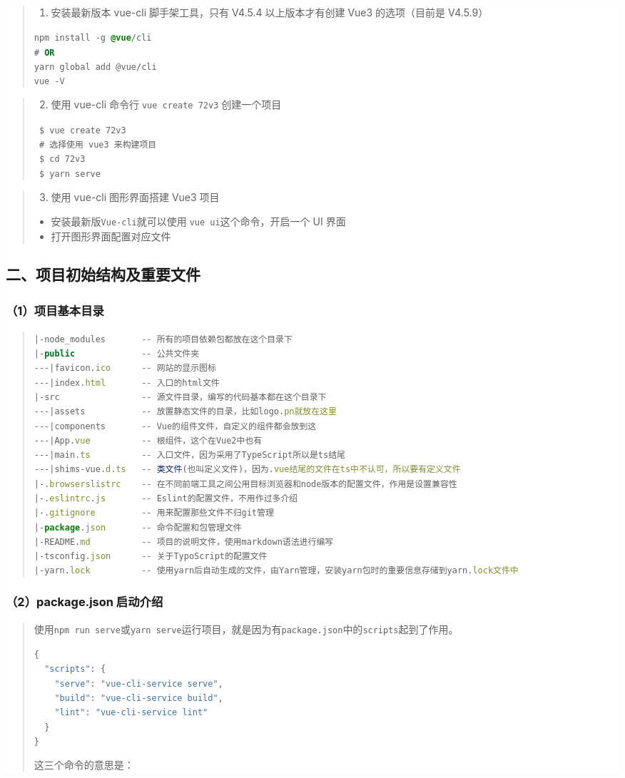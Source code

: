 > 1. 安装最新版本 vue-cli 脚手架工具，只有 V4.5.4 以上版本才有创建 Vue3 的选项（目前是 V4.5.9）
>
> ```css
> npm install -g @vue/cli
> # OR
> yarn global add @vue/cli
> vue -V
> ```

> 2. 使用 vue-cli 命令行 `vue create 72v3` 创建一个项目
>
> ```
>  $ vue create 72v3
>  # 选择使用 vue3 来构建项目
>  $ cd 72v3
>  $ yarn serve
> ```

> 3. 使用 vue-cli 图形界面搭建 Vue3 项目
>
> - 安装最新版`Vue-cli`就可以使用 `vue ui`这个命令，开启一个 UI 界面
> - 打开图形界面配置对应文件

## 二、项目初始结构及重要文件

### （1）项目基本目录

> ```js
> |-node_modules       -- 所有的项目依赖包都放在这个目录下
> |-public             -- 公共文件夹
> ---|favicon.ico      -- 网站的显示图标
> ---|index.html       -- 入口的html文件
> |-src                -- 源文件目录，编写的代码基本都在这个目录下
> ---|assets           -- 放置静态文件的目录，比如logo.pn就放在这里
> ---|components       -- Vue的组件文件，自定义的组件都会放到这
> ---|App.vue          -- 根组件，这个在Vue2中也有
> ---|main.ts          -- 入口文件，因为采用了TypeScript所以是ts结尾
> ---|shims-vue.d.ts   -- 类文件(也叫定义文件)，因为.vue结尾的文件在ts中不认可，所以要有定义文件
> |-.browserslistrc    -- 在不同前端工具之间公用目标浏览器和node版本的配置文件，作用是设置兼容性
> |-.eslintrc.js       -- Eslint的配置文件，不用作过多介绍
> |-.gitignore         -- 用来配置那些文件不归git管理
> |-package.json       -- 命令配置和包管理文件
> |-README.md          -- 项目的说明文件，使用markdown语法进行编写
> |-tsconfig.json      -- 关于TypoScript的配置文件
> |-yarn.lock          -- 使用yarn后自动生成的文件，由Yarn管理，安装yarn包时的重要信息存储到yarn.lock文件中
> ```



### （2）package.json 启动介绍

> 使用`npm run serve`或`yarn serve`运行项目，就是因为有`package.json`中的`scripts`起到了作用。
>
> ```js
>{
>   "scripts": {
>     "serve": "vue-cli-service serve",
>     "build": "vue-cli-service build",
>     "lint": "vue-cli-service lint"
>   }
> }
> ```
> 
> 这三个命令的意思是：
>